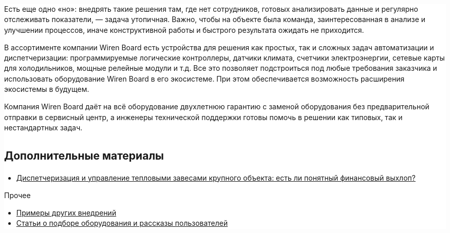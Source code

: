 Есть еще одно «но»: внедрять такие решения там, где нет сотрудников, готовых анализировать данные и регулярно отслеживать показатели, — задача утопичная. Важно, чтобы на объекте была команда, заинтересованная в анализе и улучшении процессов, иначе конструктивной работы и быстрого результата ожидать не приходится.  

В ассортименте компании Wiren Board есть устройства для решения как простых, так и сложных задач автоматизации и диспетчеризации: программируемые логические контроллеры, датчики климата, счетчики электроэнергии, сетевые карты для холодильников, мощные релейные модули и т.д. Все это позволяет подстроиться под любые требования заказчика и использовать оборудование Wiren Board в его экосистеме. При этом обеспечивается возможность расширения экосистемы в будущем.

Компания Wiren Board даёт на всё оборудование двухлетнюю гарантию с заменой оборудования без предварительной отправки в сервисный центр, а инженеры технической поддержки готовы помочь в решении как типовых, так и нестандартных задач.

## Дополнительные материалы

- [Диспетчеризация и управление тепловыми завесами крупного объекта: есть ли понятный финансовый выхлоп?](https://habr.com/ru/companies/wirenboard/articles/861882/)

Прочее

- [Примеры других внедрений](../solutions/)
- [Статьи о подборе оборудования и рассказы пользователей](../articles)
